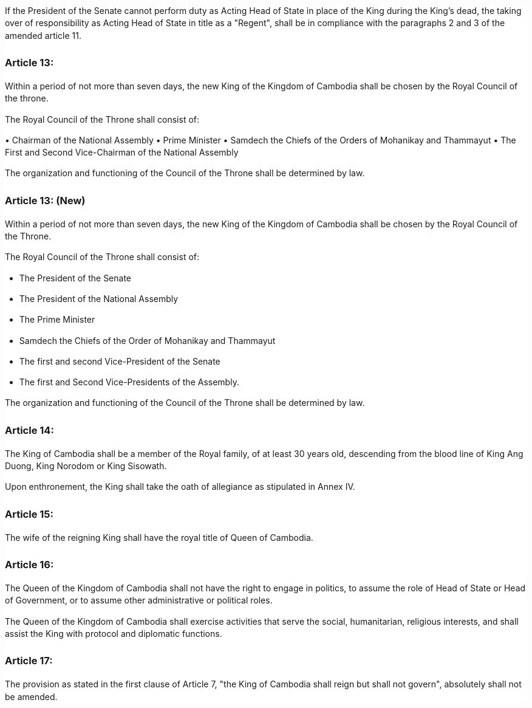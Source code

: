 If the President of the Senate cannot perform duty as Acting Head of State in place of the King during the King’s dead, the taking over of responsibility as Acting Head of State in title as a "Regent", shall be in compliance with the paragraphs 2 and 3 of the amended article 11.

### Article 13:
Within a period of not more than seven days, the new King of the Kingdom of Cambodia shall be chosen by the Royal Council of the throne.

The Royal Council of the Throne shall consist of:

• Chairman of the National Assembly
• Prime Minister
• Samdech the Chiefs of the Orders of Mohanikay and Thammayut
• The First and Second Vice-Chairman of the National Assembly

The organization and functioning of the Council of the Throne shall be determined by law.

### Article 13: (New)
Within a period of not more than seven days, the new King of the Kingdom of Cambodia shall be chosen by the Royal Council of the Throne.

The Royal Council of the Throne shall consist of:

-  The President of the Senate

-  The President of the National Assembly

-  The Prime Minister

-  Samdech the Chiefs of the Order of Mohanikay and Thammayut

-  The first and second Vice-President of the Senate

-  The first and Second Vice-Presidents of the Assembly.

The organization and functioning of the Council of the Throne shall be determined by law.

### Article 14:
The King of Cambodia shall be a member of the Royal family, of at least 30 years old, descending from the blood line of King Ang Duong, King Norodom or King Sisowath.

Upon enthronement, the King shall take the oath of allegiance as stipulated in Annex IV.

### Article 15:
The wife of the reigning King shall have the royal title of Queen of Cambodia.

### Article 16:
The Queen of the Kingdom of Cambodia shall not have the right to engage in politics, to assume the role of Head of State or Head of Government, or to assume other administrative or political roles.

The Queen of the Kingdom of Cambodia shall exercise activities that serve the social, humanitarian, religious interests, and shall assist the King with protocol and diplomatic functions.

### Article 17:
The provision as stated in the first clause of Article 7, "the King of Cambodia shall reign but shall not govern", absolutely shall not be amended.

